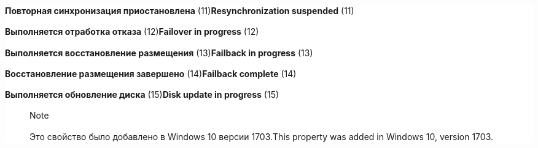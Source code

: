 <span id="Resynchronization_suspended"></span><span id="resynchronization_suspended"></span><span id="RESYNCHRONIZATION_SUSPENDED"></span>

<span data-ttu-id="a5bf2-173"><span id="Resynchronization_suspended"></span><span id="resynchronization_suspended"></span><span id="RESYNCHRONIZATION_SUSPENDED"></span>**Повторная синхронизация приостановлена** (11)</span><span class="sxs-lookup"><span data-stu-id="a5bf2-173"><span id="Resynchronization_suspended"></span><span id="resynchronization_suspended"></span><span id="RESYNCHRONIZATION_SUSPENDED"></span>**Resynchronization suspended** (11)</span></span>


</dt> <dd></dd> <dt>

<span id="Failover_in_progress"></span><span id="failover_in_progress"></span><span id="FAILOVER_IN_PROGRESS"></span>

<span data-ttu-id="a5bf2-174"><span id="Failover_in_progress"></span><span id="failover_in_progress"></span><span id="FAILOVER_IN_PROGRESS"></span>**Выполняется отработка отказа** (12)</span><span class="sxs-lookup"><span data-stu-id="a5bf2-174"><span id="Failover_in_progress"></span><span id="failover_in_progress"></span><span id="FAILOVER_IN_PROGRESS"></span>**Failover in progress** (12)</span></span>


</dt> <dd></dd> <dt>

<span id="Failback_in_progress"></span><span id="failback_in_progress"></span><span id="FAILBACK_IN_PROGRESS"></span>

<span data-ttu-id="a5bf2-175"><span id="Failback_in_progress"></span><span id="failback_in_progress"></span><span id="FAILBACK_IN_PROGRESS"></span>**Выполняется восстановление размещения** (13)</span><span class="sxs-lookup"><span data-stu-id="a5bf2-175"><span id="Failback_in_progress"></span><span id="failback_in_progress"></span><span id="FAILBACK_IN_PROGRESS"></span>**Failback in progress** (13)</span></span>


</dt> <dd></dd> <dt>

<span id="Failback_complete"></span><span id="failback_complete"></span><span id="FAILBACK_COMPLETE"></span>

<span data-ttu-id="a5bf2-176"><span id="Failback_complete"></span><span id="failback_complete"></span><span id="FAILBACK_COMPLETE"></span>**Восстановление размещения завершено** (14)</span><span class="sxs-lookup"><span data-stu-id="a5bf2-176"><span id="Failback_complete"></span><span id="failback_complete"></span><span id="FAILBACK_COMPLETE"></span>**Failback complete** (14)</span></span>


</dt> <dd></dd> <dt>

<span id="Disk_update_in_progress"></span><span id="disk_update_in_progress"></span><span id="DISK_UPDATE_IN_PROGRESS"></span>

<span data-ttu-id="a5bf2-177"><span id="Disk_update_in_progress"></span><span id="disk_update_in_progress"></span><span id="DISK_UPDATE_IN_PROGRESS"></span>**Выполняется обновление диска** (15)</span><span class="sxs-lookup"><span data-stu-id="a5bf2-177"><span id="Disk_update_in_progress"></span><span id="disk_update_in_progress"></span><span id="DISK_UPDATE_IN_PROGRESS"></span>**Disk update in progress** (15)</span></span>


</dt> <dd>

> [!Note]  
> <span data-ttu-id="a5bf2-178">Это свойство было добавлено в Windows 10 версии 1703.</span><span class="sxs-lookup"><span data-stu-id="a5bf2-178">This property was added in Windows 10, version 1703.</span></span>
